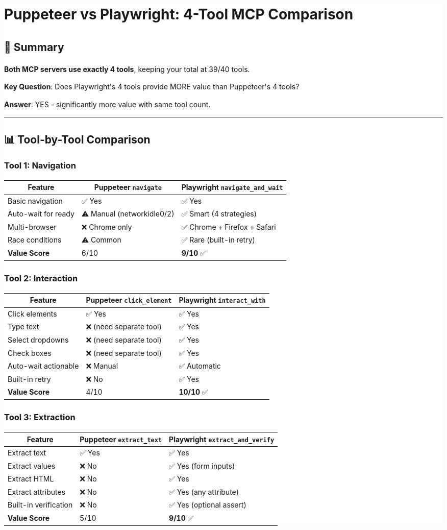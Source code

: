 # Puppeteer vs Playwright: 4-Tool MCP Comparison

## 🎯 Summary

**Both MCP servers use exactly 4 tools**, keeping your total at 39/40 tools.

**Key Question**: Does Playwright's 4 tools provide MORE value than Puppeteer's 4 tools?

**Answer**: YES - significantly more value with same tool count.

---

## 📊 Tool-by-Tool Comparison

### Tool 1: Navigation

| Feature | Puppeteer `navigate` | Playwright `navigate_and_wait` |
|---------|---------------------|--------------------------------|
| Basic navigation | ✅ Yes | ✅ Yes |
| Auto-wait for ready | ⚠️ Manual (networkidle0/2) | ✅ Smart (4 strategies) |
| Multi-browser | ❌ Chrome only | ✅ Chrome + Firefox + Safari |
| Race conditions | ⚠️ Common | ✅ Rare (built-in retry) |
| **Value Score** | 6/10 | **9/10** ✅ |

### Tool 2: Interaction

| Feature | Puppeteer `click_element` | Playwright `interact_with` |
|---------|---------------------------|----------------------------|
| Click elements | ✅ Yes | ✅ Yes |
| Type text | ❌ (need separate tool) | ✅ Yes |
| Select dropdowns | ❌ (need separate tool) | ✅ Yes |
| Check boxes | ❌ (need separate tool) | ✅ Yes |
| Auto-wait actionable | ❌ Manual | ✅ Automatic |
| Built-in retry | ❌ No | ✅ Yes |
| **Value Score** | 4/10 | **10/10** ✅ |

### Tool 3: Extraction

| Feature | Puppeteer `extract_text` | Playwright `extract_and_verify` |
|---------|-------------------------|--------------------------------|
| Extract text | ✅ Yes | ✅ Yes |
| Extract values | ❌ No | ✅ Yes (form inputs) |
| Extract HTML | ❌ No | ✅ Yes |
| Extract attributes | ❌ No | ✅ Yes (any attribute) |
| Built-in verification | ❌ No | ✅ Yes (optional assert) |
| **Value Score** | 5/10 | **9/10** ✅ |
